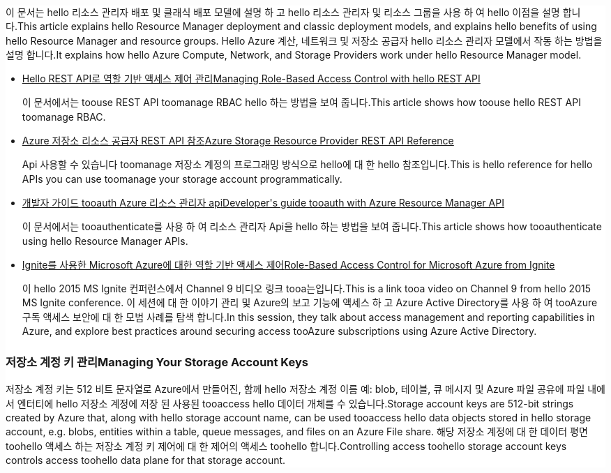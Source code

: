   <span data-ttu-id="7b581-190">이 문서는 hello 리소스 관리자 배포 및 클래식 배포 모델에 설명 하 고 hello 리소스 관리자 및 리소스 그룹을 사용 하 여 hello 이점을 설명 합니다.</span><span class="sxs-lookup"><span data-stu-id="7b581-190">This article explains hello Resource Manager deployment and classic deployment models, and explains hello benefits of using hello Resource Manager and resource groups.</span></span> <span data-ttu-id="7b581-191">Hello Azure 계산, 네트워크 및 저장소 공급자 hello 리소스 관리자 모델에서 작동 하는 방법을 설명 합니다.</span><span class="sxs-lookup"><span data-stu-id="7b581-191">It explains how hello Azure Compute, Network, and Storage Providers work under hello Resource Manager model.</span></span>
* [<span data-ttu-id="7b581-192">Hello REST API로 역할 기반 액세스 제어 관리</span><span class="sxs-lookup"><span data-stu-id="7b581-192">Managing Role-Based Access Control with hello REST API</span></span>](../../active-directory/role-based-access-control-manage-access-rest.md)

  <span data-ttu-id="7b581-193">이 문서에서는 toouse REST API toomanage RBAC hello 하는 방법을 보여 줍니다.</span><span class="sxs-lookup"><span data-stu-id="7b581-193">This article shows how toouse hello REST API toomanage RBAC.</span></span>
* [<span data-ttu-id="7b581-194">Azure 저장소 리소스 공급자 REST API 참조</span><span class="sxs-lookup"><span data-stu-id="7b581-194">Azure Storage Resource Provider REST API Reference</span></span>](https://msdn.microsoft.com/library/azure/mt163683.aspx)

  <span data-ttu-id="7b581-195">Api 사용할 수 있습니다 toomanage 저장소 계정의 프로그래밍 방식으로 hello에 대 한 hello 참조입니다.</span><span class="sxs-lookup"><span data-stu-id="7b581-195">This is hello reference for hello APIs you can use toomanage your storage account programmatically.</span></span>
* [<span data-ttu-id="7b581-196">개발자 가이드 tooauth Azure 리소스 관리자 api</span><span class="sxs-lookup"><span data-stu-id="7b581-196">Developer's guide tooauth with Azure Resource Manager API</span></span>](http://www.dushyantgill.com/blog/2015/05/23/developers-guide-to-auth-with-azure-resource-manager-api/)

  <span data-ttu-id="7b581-197">이 문서에서는 tooauthenticate를 사용 하 여 리소스 관리자 Api을 hello 하는 방법을 보여 줍니다.</span><span class="sxs-lookup"><span data-stu-id="7b581-197">This article shows how tooauthenticate using hello Resource Manager APIs.</span></span>
* [<span data-ttu-id="7b581-198">Ignite를 사용한 Microsoft Azure에 대한 역할 기반 액세스 제어</span><span class="sxs-lookup"><span data-stu-id="7b581-198">Role-Based Access Control for Microsoft Azure from Ignite</span></span>](https://channel9.msdn.com/events/Ignite/2015/BRK2707)

  <span data-ttu-id="7b581-199">이 hello 2015 MS Ignite 컨퍼런스에서 Channel 9 비디오 링크 tooa는입니다.</span><span class="sxs-lookup"><span data-stu-id="7b581-199">This is a link tooa video on Channel 9 from hello 2015 MS Ignite conference.</span></span> <span data-ttu-id="7b581-200">이 세션에 대 한 이야기 관리 및 Azure의 보고 기능에 액세스 하 고 Azure Active Directory를 사용 하 여 tooAzure 구독 액세스 보안에 대 한 모범 사례를 탐색 합니다.</span><span class="sxs-lookup"><span data-stu-id="7b581-200">In this session, they talk about access management and reporting capabilities in Azure, and explore best practices around securing access tooAzure subscriptions using Azure Active Directory.</span></span>

### <a name="managing-your-storage-account-keys"></a><span data-ttu-id="7b581-201">저장소 계정 키 관리</span><span class="sxs-lookup"><span data-stu-id="7b581-201">Managing Your Storage Account Keys</span></span>
<span data-ttu-id="7b581-202">저장소 계정 키는 512 비트 문자열로 Azure에서 만들어진, 함께 hello 저장소 계정 이름 예: blob, 테이블, 큐 메시지 및 Azure 파일 공유에 파일 내에서 엔터티에 hello 저장소 계정에 저장 된 사용된 tooaccess hello 데이터 개체를 수 있습니다.</span><span class="sxs-lookup"><span data-stu-id="7b581-202">Storage account keys are 512-bit strings created by Azure that, along with hello storage account name, can be used tooaccess hello data objects stored in hello storage account, e.g. blobs, entities within a table, queue messages, and files on an Azure File share.</span></span> <span data-ttu-id="7b581-203">해당 저장소 계정에 대 한 데이터 평면 toohello 액세스 하는 저장소 계정 키 제어에 대 한 제어의 액세스 toohello 합니다.</span><span class="sxs-lookup"><span data-stu-id="7b581-203">Controlling access toohello storage account keys controls access toohello data plane for that storage account.</span></span>
